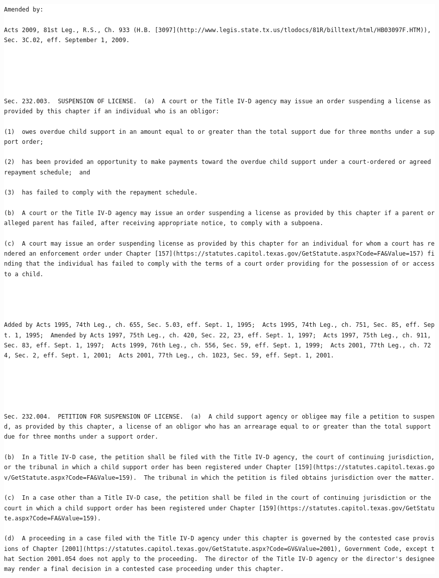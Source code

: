     Amended by: 
    
    Acts 2009, 81st Leg., R.S., Ch. 933 (H.B. [3097](http://www.legis.state.tx.us/tlodocs/81R/billtext/html/HB03097F.HTM)), Sec. 3C.02, eff. September 1, 2009.
    
    
    
    
    
    Sec. 232.003.  SUSPENSION OF LICENSE.  (a)  A court or the Title IV-D agency may issue an order suspending a license as provided by this chapter if an individual who is an obligor:
    
    (1)  owes overdue child support in an amount equal to or greater than the total support due for three months under a support order;
    
    (2)  has been provided an opportunity to make payments toward the overdue child support under a court-ordered or agreed repayment schedule;  and
    
    (3)  has failed to comply with the repayment schedule.
    
    (b)  A court or the Title IV-D agency may issue an order suspending a license as provided by this chapter if a parent or alleged parent has failed, after receiving appropriate notice, to comply with a subpoena.
    
    (c)  A court may issue an order suspending license as provided by this chapter for an individual for whom a court has rendered an enforcement order under Chapter [157](https://statutes.capitol.texas.gov/GetStatute.aspx?Code=FA&Value=157) finding that the individual has failed to comply with the terms of a court order providing for the possession of or access to a child.
    
    
    
    
    Added by Acts 1995, 74th Leg., ch. 655, Sec. 5.03, eff. Sept. 1, 1995;  Acts 1995, 74th Leg., ch. 751, Sec. 85, eff. Sept. 1, 1995;  Amended by Acts 1997, 75th Leg., ch. 420, Sec. 22, 23, eff. Sept. 1, 1997;  Acts 1997, 75th Leg., ch. 911, Sec. 83, eff. Sept. 1, 1997;  Acts 1999, 76th Leg., ch. 556, Sec. 59, eff. Sept. 1, 1999;  Acts 2001, 77th Leg., ch. 724, Sec. 2, eff. Sept. 1, 2001;  Acts 2001, 77th Leg., ch. 1023, Sec. 59, eff. Sept. 1, 2001.
    
    
    
    
    
    Sec. 232.004.  PETITION FOR SUSPENSION OF LICENSE.  (a)  A child support agency or obligee may file a petition to suspend, as provided by this chapter, a license of an obligor who has an arrearage equal to or greater than the total support due for three months under a support order.
    
    (b)  In a Title IV-D case, the petition shall be filed with the Title IV-D agency, the court of continuing jurisdiction, or the tribunal in which a child support order has been registered under Chapter [159](https://statutes.capitol.texas.gov/GetStatute.aspx?Code=FA&Value=159).  The tribunal in which the petition is filed obtains jurisdiction over the matter.
    
    (c)  In a case other than a Title IV-D case, the petition shall be filed in the court of continuing jurisdiction or the court in which a child support order has been registered under Chapter [159](https://statutes.capitol.texas.gov/GetStatute.aspx?Code=FA&Value=159).
    
    (d)  A proceeding in a case filed with the Title IV-D agency under this chapter is governed by the contested case provisions of Chapter [2001](https://statutes.capitol.texas.gov/GetStatute.aspx?Code=GV&Value=2001), Government Code, except that Section 2001.054 does not apply to the proceeding.  The director of the Title IV-D agency or the director's designee may render a final decision in a contested case proceeding under this chapter.
    
    